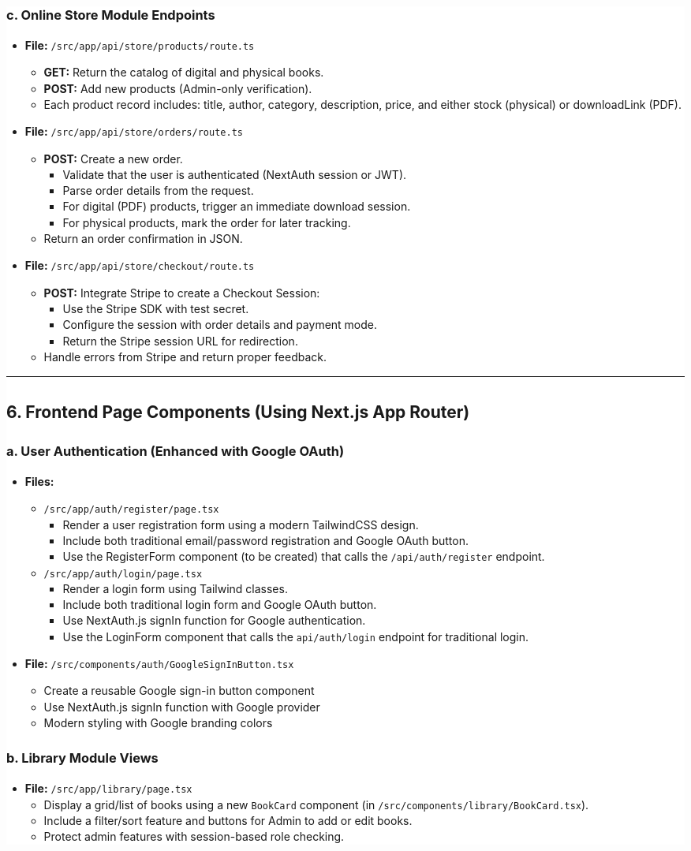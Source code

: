 ### c. Online Store Module Endpoints

- **File:** `/src/app/api/store/products/route.ts`
  - **GET:** Return the catalog of digital and physical books.
  - **POST:** Add new products (Admin-only verification).
  - Each product record includes: title, author, category, description, price, and either stock (physical) or downloadLink (PDF).

- **File:** `/src/app/api/store/orders/route.ts`
  - **POST:** Create a new order.
    - Validate that the user is authenticated (NextAuth session or JWT).
    - Parse order details from the request.
    - For digital (PDF) products, trigger an immediate download session.
    - For physical products, mark the order for later tracking.
  - Return an order confirmation in JSON.

- **File:** `/src/app/api/store/checkout/route.ts`
  - **POST:** Integrate Stripe to create a Checkout Session:
    - Use the Stripe SDK with test secret.
    - Configure the session with order details and payment mode.
    - Return the Stripe session URL for redirection.
  - Handle errors from Stripe and return proper feedback.

---

## 6. Frontend Page Components (Using Next.js App Router)

### a. User Authentication (Enhanced with Google OAuth)

- **Files:**
  - `/src/app/auth/register/page.tsx`
    - Render a user registration form using a modern TailwindCSS design.
    - Include both traditional email/password registration and Google OAuth button.
    - Use the RegisterForm component (to be created) that calls the `/api/auth/register` endpoint.
  - `/src/app/auth/login/page.tsx`
    - Render a login form using Tailwind classes.
    - Include both traditional login form and Google OAuth button.
    - Use NextAuth.js signIn function for Google authentication.
    - Use the LoginForm component that calls the `api/auth/login` endpoint for traditional login.

- **File:** `/src/components/auth/GoogleSignInButton.tsx`
  - Create a reusable Google sign-in button component
  - Use NextAuth.js signIn function with Google provider
  - Modern styling with Google branding colors

### b. Library Module Views

- **File:** `/src/app/library/page.tsx`
  - Display a grid/list of books using a new `BookCard` component (in `/src/components/library/BookCard.tsx`).
  - Include a filter/sort feature and buttons for Admin to add or edit books.
  - Protect admin features with session-based role checking.
  